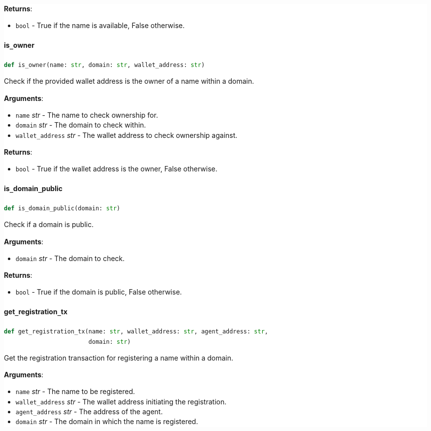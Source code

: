 
**Returns**:

- `bool` - True if the name is available, False otherwise.

<a id="src.uagents.network.NameServiceContract.is_owner"></a>

#### is`_`owner

```python
def is_owner(name: str, domain: str, wallet_address: str)
```

Check if the provided wallet address is the owner of a name within a domain.

**Arguments**:

- `name` _str_ - The name to check ownership for.
- `domain` _str_ - The domain to check within.
- `wallet_address` _str_ - The wallet address to check ownership against.
  

**Returns**:

- `bool` - True if the wallet address is the owner, False otherwise.

<a id="src.uagents.network.NameServiceContract.is_domain_public"></a>

#### is`_`domain`_`public

```python
def is_domain_public(domain: str)
```

Check if a domain is public.

**Arguments**:

- `domain` _str_ - The domain to check.
  

**Returns**:

- `bool` - True if the domain is public, False otherwise.

<a id="src.uagents.network.NameServiceContract.get_registration_tx"></a>

#### get`_`registration`_`tx

```python
def get_registration_tx(name: str, wallet_address: str, agent_address: str,
                        domain: str)
```

Get the registration transaction for registering a name within a domain.

**Arguments**:

- `name` _str_ - The name to be registered.
- `wallet_address` _str_ - The wallet address initiating the registration.
- `agent_address` _str_ - The address of the agent.
- `domain` _str_ - The domain in which the name is registered.
  